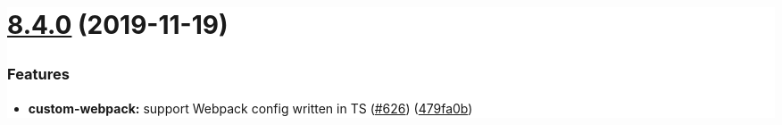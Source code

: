 # [8.4.0](https://github.com/just-jeb/angular-builders/compare/full-cycle-app@8.3.0...full-cycle-app@8.4.0) (2019-11-19)

### Features

- **custom-webpack:** support Webpack config written in TS ([#626](https://github.com/just-jeb/angular-builders/issues/626)) ([479fa0b](https://github.com/just-jeb/angular-builders/commit/479fa0bb1664ec618d482c15f0e52ba9d58acb07))
